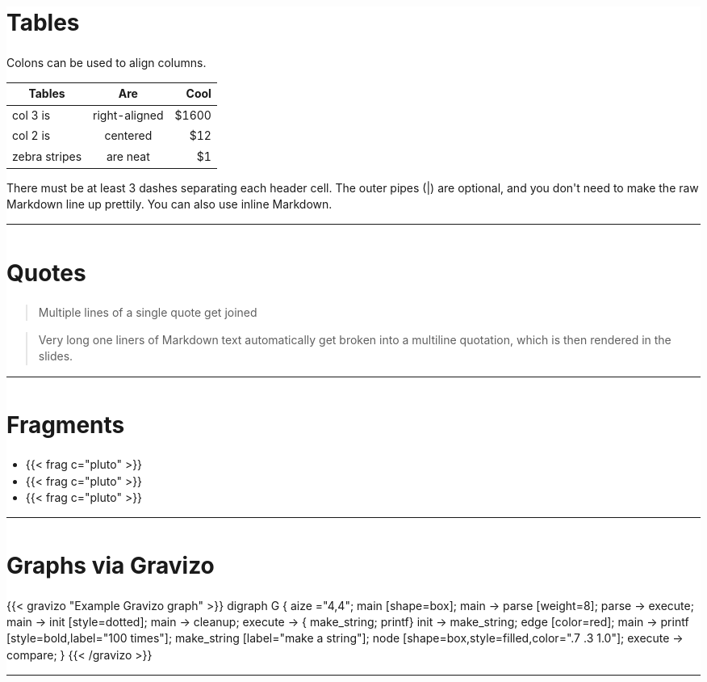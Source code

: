 
# Tables

Colons can be used to align columns.

| Tables        | Are           | Cool  |
| ------------- |:-------------:| -----:|
| col 3 is      | right-aligned | $1600 |
| col 2 is      | centered      |   $12 |
| zebra stripes | are neat      |    $1 |

There must be at least 3 dashes separating each header cell.
The outer pipes (|) are optional, and you don't need to make the
raw Markdown line up prettily. You can also use inline Markdown.

---

# Quotes

> Multiple
> lines
> of
> a
> single
> quote
> get
> joined

> Very long one liners of Markdown text automatically get broken into a multiline quotation, which is then rendered in the slides.

---

# Fragments

* {{< frag c="pluto" >}}
* {{< frag c="pluto" >}}
* {{< frag c="pluto" >}}

---

# Graphs via Gravizo

{{< gravizo "Example Gravizo graph" >}}
  digraph G {
    aize ="4,4";
    main [shape=box];
    main -> parse [weight=8];
    parse -> execute;
    main -> init [style=dotted];
    main -> cleanup;
    execute -> { make_string; printf}
    init -> make_string;
    edge [color=red];
    main -> printf [style=bold,label="100 times"];
    make_string [label="make a string"];
    node [shape=box,style=filled,color=".7 .3 1.0"];
    execute -> compare;
  }
{{< /gravizo >}}

---